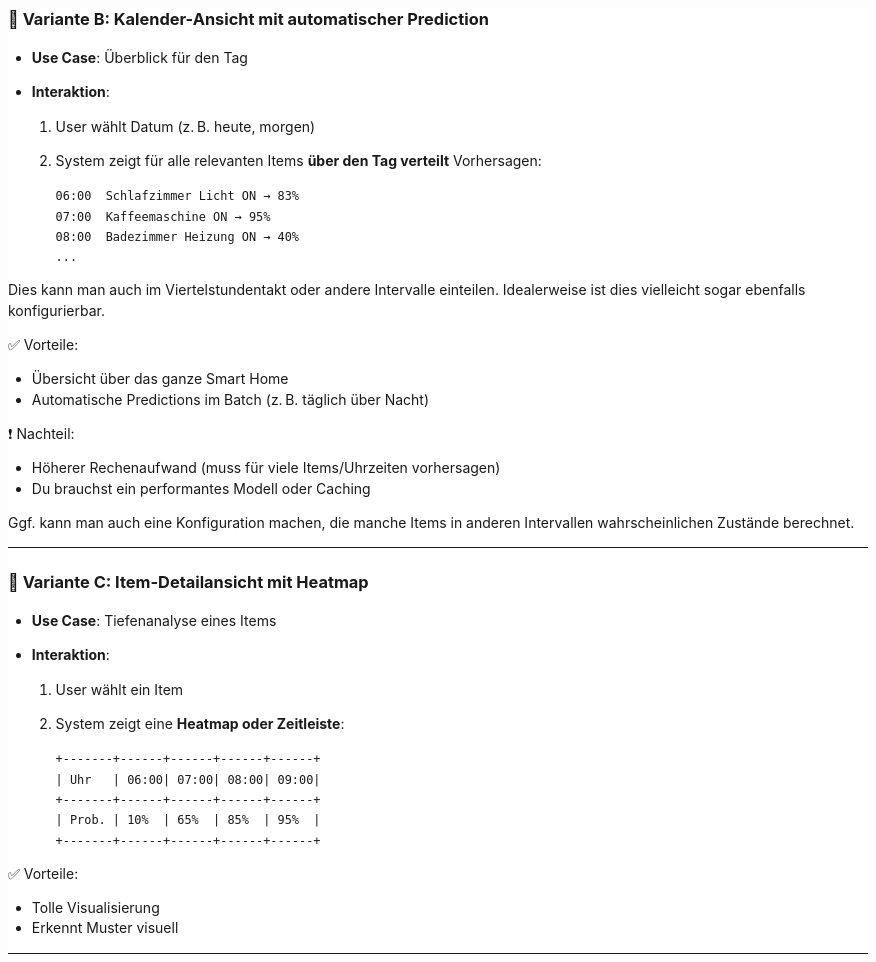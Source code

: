### 🧩 **Variante B: Kalender-Ansicht mit automatischer Prediction**

* **Use Case**: Überblick für den Tag
* **Interaktion**:

  1. User wählt Datum (z. B. heute, morgen)
  2. System zeigt für alle relevanten Items **über den Tag verteilt** Vorhersagen:

     ```
     06:00  Schlafzimmer Licht ON → 83%
     07:00  Kaffeemaschine ON → 95%
     08:00  Badezimmer Heizung ON → 40%
     ...
     ```

Dies kann man auch im Viertelstundentakt oder andere Intervalle einteilen. Idealerweise ist dies vielleicht sogar ebenfalls konfigurierbar.

✅ Vorteile:

* Übersicht über das ganze Smart Home
* Automatische Predictions im Batch (z. B. täglich über Nacht)

❗ Nachteil:

* Höherer Rechenaufwand (muss für viele Items/Uhrzeiten vorhersagen)
* Du brauchst ein performantes Modell oder Caching

Ggf. kann man auch eine Konfiguration machen, die manche Items in anderen Intervallen wahrscheinlichen Zustände berechnet.

---

### 🧩 **Variante C: Item-Detailansicht mit Heatmap**

* **Use Case**: Tiefenanalyse eines Items
* **Interaktion**:

  1. User wählt ein Item
  2. System zeigt eine **Heatmap oder Zeitleiste**:

     ```
     +-------+------+------+------+------+
     | Uhr   | 06:00| 07:00| 08:00| 09:00|
     +-------+------+------+------+------+
     | Prob. | 10%  | 65%  | 85%  | 95%  |
     +-------+------+------+------+------+
     ```

✅ Vorteile:

* Tolle Visualisierung
* Erkennt Muster visuell

---
